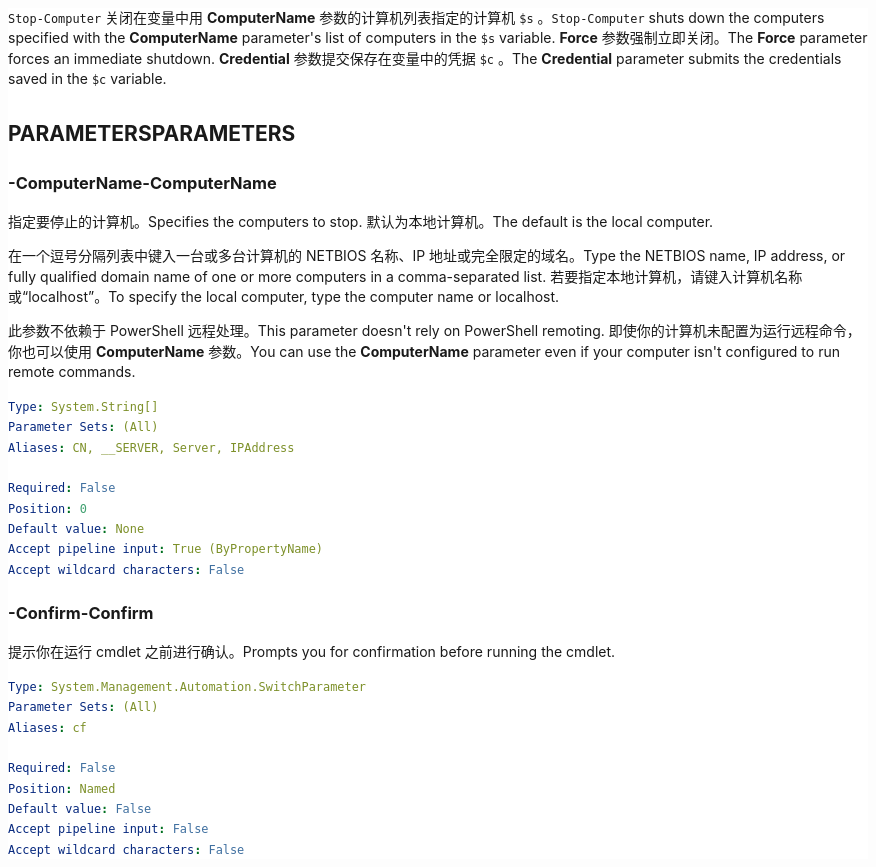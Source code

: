 <span data-ttu-id="9eade-138">`Stop-Computer` 关闭在变量中用 **ComputerName** 参数的计算机列表指定的计算机 `$s` 。</span><span class="sxs-lookup"><span data-stu-id="9eade-138">`Stop-Computer` shuts down the computers specified with the **ComputerName** parameter's list of computers in the `$s` variable.</span></span> <span data-ttu-id="9eade-139">**Force** 参数强制立即关闭。</span><span class="sxs-lookup"><span data-stu-id="9eade-139">The **Force** parameter forces an immediate shutdown.</span></span> <span data-ttu-id="9eade-140">**Credential** 参数提交保存在变量中的凭据 `$c` 。</span><span class="sxs-lookup"><span data-stu-id="9eade-140">The **Credential** parameter submits the credentials saved in the `$c` variable.</span></span>

## <span data-ttu-id="9eade-141">PARAMETERS</span><span class="sxs-lookup"><span data-stu-id="9eade-141">PARAMETERS</span></span>

### <span data-ttu-id="9eade-142">-ComputerName</span><span class="sxs-lookup"><span data-stu-id="9eade-142">-ComputerName</span></span>

<span data-ttu-id="9eade-143">指定要停止的计算机。</span><span class="sxs-lookup"><span data-stu-id="9eade-143">Specifies the computers to stop.</span></span> <span data-ttu-id="9eade-144">默认为本地计算机。</span><span class="sxs-lookup"><span data-stu-id="9eade-144">The default is the local computer.</span></span>

<span data-ttu-id="9eade-145">在一个逗号分隔列表中键入一台或多台计算机的 NETBIOS 名称、IP 地址或完全限定的域名。</span><span class="sxs-lookup"><span data-stu-id="9eade-145">Type the NETBIOS name, IP address, or fully qualified domain name of one or more computers in a comma-separated list.</span></span> <span data-ttu-id="9eade-146">若要指定本地计算机，请键入计算机名称或“localhost”。</span><span class="sxs-lookup"><span data-stu-id="9eade-146">To specify the local computer, type the computer name or localhost.</span></span>

<span data-ttu-id="9eade-147">此参数不依赖于 PowerShell 远程处理。</span><span class="sxs-lookup"><span data-stu-id="9eade-147">This parameter doesn't rely on PowerShell remoting.</span></span> <span data-ttu-id="9eade-148">即使你的计算机未配置为运行远程命令，你也可以使用 **ComputerName** 参数。</span><span class="sxs-lookup"><span data-stu-id="9eade-148">You can use the **ComputerName** parameter even if your computer isn't configured to run remote commands.</span></span>

```yaml
Type: System.String[]
Parameter Sets: (All)
Aliases: CN, __SERVER, Server, IPAddress

Required: False
Position: 0
Default value: None
Accept pipeline input: True (ByPropertyName)
Accept wildcard characters: False
```

### <span data-ttu-id="9eade-149">-Confirm</span><span class="sxs-lookup"><span data-stu-id="9eade-149">-Confirm</span></span>

<span data-ttu-id="9eade-150">提示你在运行 cmdlet 之前进行确认。</span><span class="sxs-lookup"><span data-stu-id="9eade-150">Prompts you for confirmation before running the cmdlet.</span></span>

```yaml
Type: System.Management.Automation.SwitchParameter
Parameter Sets: (All)
Aliases: cf

Required: False
Position: Named
Default value: False
Accept pipeline input: False
Accept wildcard characters: False
```
